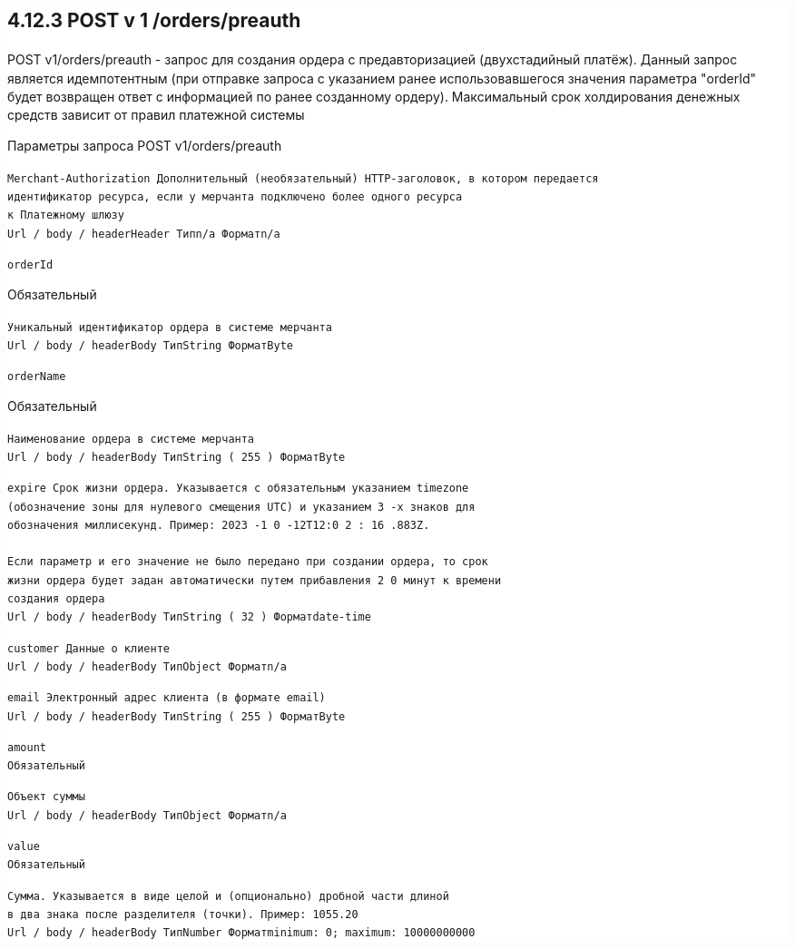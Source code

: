 
## 4.12.3 POST v 1 /orders/preauth

POST v1/orders/preauth - запрос для создания ордера c предавторизацией (двухстадийный платёж).
Данный запрос является идемпотентным (при отправке запроса с указанием ранее использовавшегося
значения параметра "orderId" будет возвращен ответ с информацией по ранее созданному ордеру).
Максимальный срок холдирования денежных средств зависит от правил платежной системы

Параметры запроса POST v1/orders/preauth

```
Merchant-Authorization Дополнительный (необязательный) HTTP-заголовок, в котором передается
идентификатор ресурса, если у мерчанта подключено более одного ресурса
к Платежному шлюзу
Url / body / headerHeader Типn/a Форматn/a
```
```
orderId
```
Обязательный

```
Уникальный идентификатор ордера в системе мерчанта
Url / body / headerBody ТипString ФорматByte
```
```
orderName
```
Обязательный

```
Наименование ордера в системе мерчанта
Url / body / headerBody ТипString ( 255 ) ФорматByte
```
```
expire Срок жизни ордера. Указывается с обязательным указанием timezone
(обозначение зоны для нулевого смещения UTC) и указанием 3 -х знаков для
обозначения миллисекунд. Пример: 2023 -1 0 -12T12:0 2 : 16 .883Z.

Если параметр и его значение не было передано при создании ордера, то срок
жизни ордера будет задан автоматически путем прибавления 2 0 минут к времени
создания ордера
Url / body / headerBody ТипString ( 32 ) Форматdate-time
```
```
customer Данные о клиенте
Url / body / headerBody ТипObject Форматn/a
```
```
email Электронный адрес клиента (в формате email)
Url / body / headerBody ТипString ( 255 ) ФорматByte
```
```
amount
Обязательный
```
```
Объект суммы
Url / body / headerBody ТипObject Форматn/a
```
```
value
Обязательный
```
```
Сумма. Указывается в виде целой и (опционально) дробной части длиной
в два знака после разделителя (точки). Пример: 1055.20
Url / body / headerBody ТипNumber Форматminimum: 0; maximum: 10000000000
```
```
```